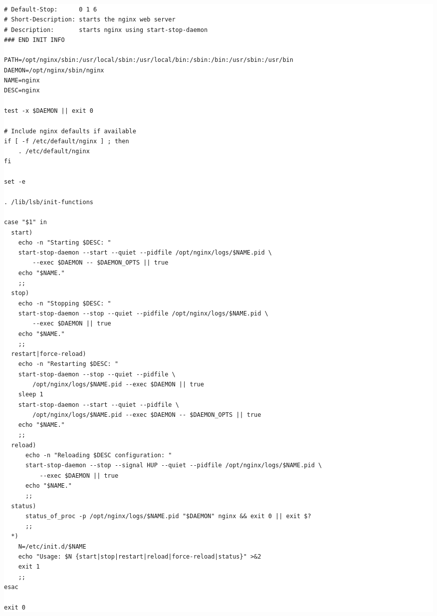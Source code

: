     # Default-Stop:      0 1 6
    # Short-Description: starts the nginx web server
    # Description:       starts nginx using start-stop-daemon
    ### END INIT INFO
    
    PATH=/opt/nginx/sbin:/usr/local/sbin:/usr/local/bin:/sbin:/bin:/usr/sbin:/usr/bin
    DAEMON=/opt/nginx/sbin/nginx
    NAME=nginx
    DESC=nginx
    
    test -x $DAEMON || exit 0
    
    # Include nginx defaults if available
    if [ -f /etc/default/nginx ] ; then
        . /etc/default/nginx
    fi
    
    set -e
    
    . /lib/lsb/init-functions
    
    case "$1" in
      start)
        echo -n "Starting $DESC: "
        start-stop-daemon --start --quiet --pidfile /opt/nginx/logs/$NAME.pid \
            --exec $DAEMON -- $DAEMON_OPTS || true
        echo "$NAME."
        ;;
      stop)
        echo -n "Stopping $DESC: "
        start-stop-daemon --stop --quiet --pidfile /opt/nginx/logs/$NAME.pid \
            --exec $DAEMON || true
        echo "$NAME."
        ;;
      restart|force-reload)
        echo -n "Restarting $DESC: "
        start-stop-daemon --stop --quiet --pidfile \
            /opt/nginx/logs/$NAME.pid --exec $DAEMON || true
        sleep 1
        start-stop-daemon --start --quiet --pidfile \
            /opt/nginx/logs/$NAME.pid --exec $DAEMON -- $DAEMON_OPTS || true
        echo "$NAME."
        ;;
      reload)
          echo -n "Reloading $DESC configuration: "
          start-stop-daemon --stop --signal HUP --quiet --pidfile /opt/nginx/logs/$NAME.pid \
              --exec $DAEMON || true
          echo "$NAME."
          ;;
      status)
          status_of_proc -p /opt/nginx/logs/$NAME.pid "$DAEMON" nginx && exit 0 || exit $?
          ;;
      *)
        N=/etc/init.d/$NAME
        echo "Usage: $N {start|stop|restart|reload|force-reload|status}" >&2
        exit 1
        ;;
    esac
    
    exit 0

  [1]: http://techoctave.com/c7/posts/3-passenger-for-nginx-is-the-jquery-of-web-server-software
  [2]: http://techoctave.com/c7/posts/4-rails-sub-uri-403-forbidden-errors-when-deploying-with-passenger-for-nginx
  [3]: http://techoctave.com/c7/posts/4-rails-sub-uri-403-forbidden-errors-when-deploying-with-passenger-for-nginx
  [4]: http://modrails.com/documentation/Users%20guide%20Nginx.html#PassengerMaxPoolSize